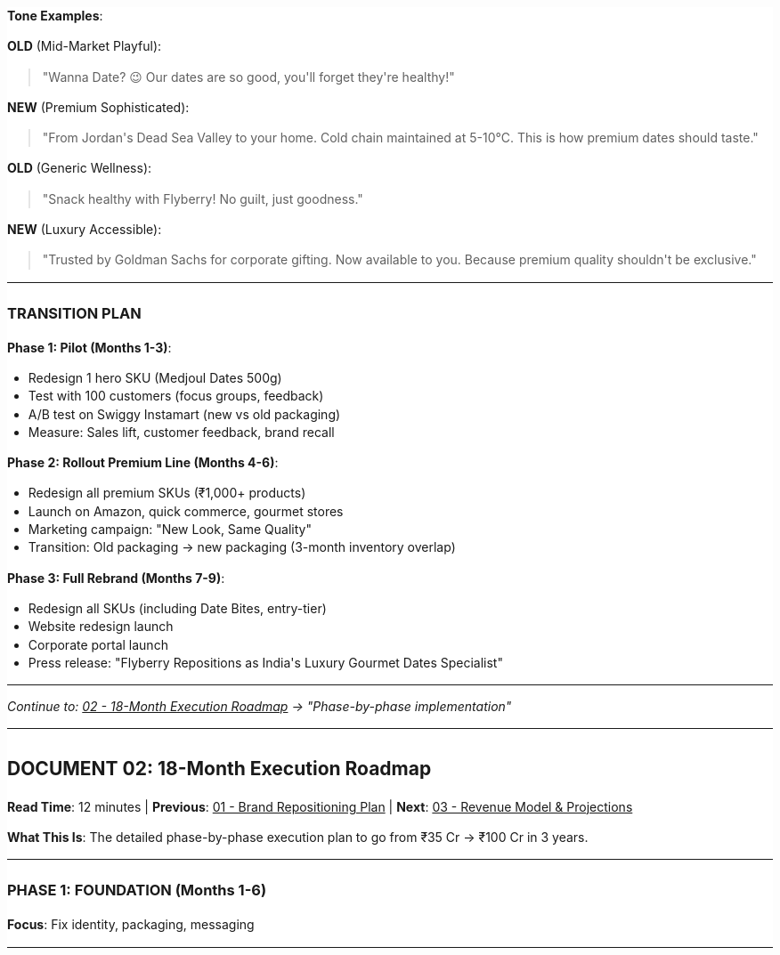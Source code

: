 **Tone Examples**:

**OLD** (Mid-Market Playful):
> "Wanna Date? 😉 Our dates are so good, you'll forget they're healthy!"

**NEW** (Premium Sophisticated):
> "From Jordan's Dead Sea Valley to your home. Cold chain maintained at 5-10°C. This is how premium dates should taste."

**OLD** (Generic Wellness):
> "Snack healthy with Flyberry! No guilt, just goodness."

**NEW** (Luxury Accessible):
> "Trusted by Goldman Sachs for corporate gifting. Now available to you. Because premium quality shouldn't be exclusive."

---

### TRANSITION PLAN

**Phase 1: Pilot (Months 1-3)**:
- Redesign 1 hero SKU (Medjoul Dates 500g)
- Test with 100 customers (focus groups, feedback)
- A/B test on Swiggy Instamart (new vs old packaging)
- Measure: Sales lift, customer feedback, brand recall

**Phase 2: Rollout Premium Line (Months 4-6)**:
- Redesign all premium SKUs (₹1,000+ products)
- Launch on Amazon, quick commerce, gourmet stores
- Marketing campaign: "New Look, Same Quality"
- Transition: Old packaging → new packaging (3-month inventory overlap)

**Phase 3: Full Rebrand (Months 7-9)**:
- Redesign all SKUs (including Date Bites, entry-tier)
- Website redesign launch
- Corporate portal launch
- Press release: "Flyberry Repositions as India's Luxury Gourmet Dates Specialist"

---

*Continue to: [02 - 18-Month Execution Roadmap](#document-02-18-month-execution-roadmap) → "Phase-by-phase implementation"*

---


## DOCUMENT 02: 18-Month Execution Roadmap
**Read Time**: 12 minutes | **Previous**: [01 - Brand Repositioning Plan](#document-01-brand-repositioning-plan) | **Next**: [03 - Revenue Model & Projections](#document-03-revenue-model-projections)

**What This Is**: The detailed phase-by-phase execution plan to go from ₹35 Cr → ₹100 Cr in 3 years.

---

### PHASE 1: FOUNDATION (Months 1-6)
**Focus**: Fix identity, packaging, messaging

---